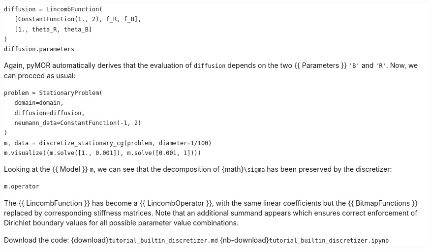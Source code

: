 ```{code-cell}
diffusion = LincombFunction(
   [ConstantFunction(1., 2), f_R, f_B],
   [1., theta_R, theta_B]
)
diffusion.parameters
```

Again, pyMOR automatically derives that the evaluation of `diffusion`
depends on the two {{ Parameters }} `'B'` and `'R'`. Now, we can
proceed as usual:

```{code-cell}
problem = StationaryProblem(
   domain=domain,
   diffusion=diffusion,
   neumann_data=ConstantFunction(-1, 2)
)
m, data = discretize_stationary_cg(problem, diameter=1/100)
m.visualize((m.solve([1., 0.001]), m.solve([0.001, 1])))
```

Looking at the {{ Model }} `m`, we can see that the decomposition of
{math}`\sigma` has been preserved by the discretizer:

```{code-cell}
m.operator
```

The {{ LincombFunction }} has become a {{ LincombOperator }}, with the same
linear coefficients but the {{ BitmapFunctions }} replaced by
corresponding stiffness matrices. Note that an additional summand
appears which ensures correct enforcement of Dirichlet boundary values
for all possible parameter value combinations.

Download the code:
{download}`tutorial_builtin_discretizer.md`
{nb-download}`tutorial_builtin_discretizer.ipynb`


